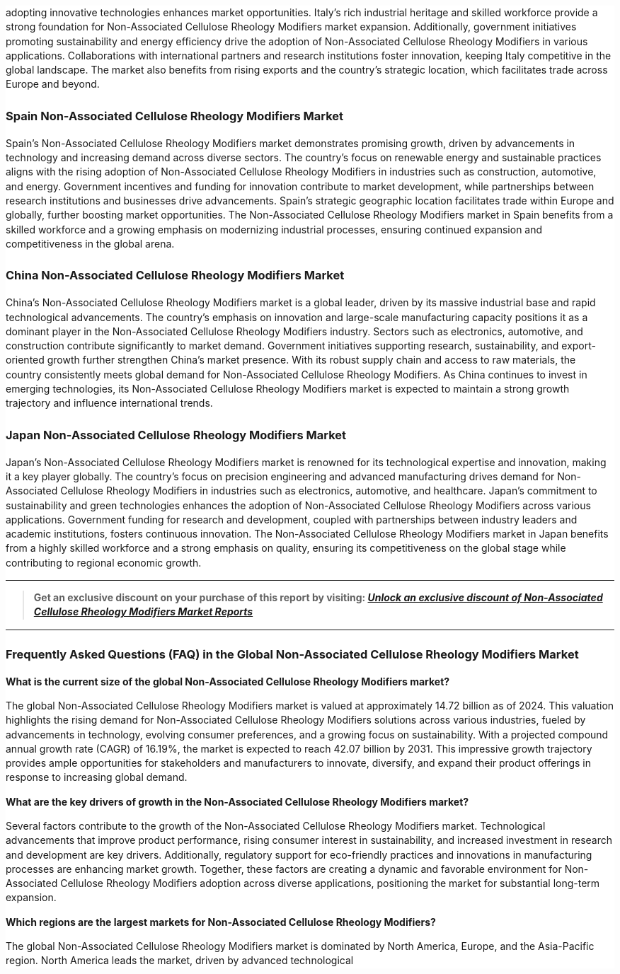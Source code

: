 adopting innovative technologies enhances market opportunities. Italy&rsquo;s rich industrial heritage and skilled workforce provide a strong foundation for Non-Associated Cellulose Rheology Modifiers market expansion. Additionally, government initiatives promoting sustainability and energy efficiency drive the adoption of Non-Associated Cellulose Rheology Modifiers in various applications. Collaborations with international partners and research institutions foster innovation, keeping Italy competitive in the global landscape. The market also benefits from rising exports and the country&rsquo;s strategic location, which facilitates trade across Europe and beyond.</p><h3>Spain Non-Associated Cellulose Rheology Modifiers Market</h3><p>Spain&rsquo;s Non-Associated Cellulose Rheology Modifiers market demonstrates promising growth, driven by advancements in technology and increasing demand across diverse sectors. The country&rsquo;s focus on renewable energy and sustainable practices aligns with the rising adoption of Non-Associated Cellulose Rheology Modifiers in industries such as construction, automotive, and energy. Government incentives and funding for innovation contribute to market development, while partnerships between research institutions and businesses drive advancements. Spain&rsquo;s strategic geographic location facilitates trade within Europe and globally, further boosting market opportunities. The Non-Associated Cellulose Rheology Modifiers market in Spain benefits from a skilled workforce and a growing emphasis on modernizing industrial processes, ensuring continued expansion and competitiveness in the global arena.</p><h3>China Non-Associated Cellulose Rheology Modifiers Market</h3><p>China&rsquo;s Non-Associated Cellulose Rheology Modifiers market is a global leader, driven by its massive industrial base and rapid technological advancements. The country&rsquo;s emphasis on innovation and large-scale manufacturing capacity positions it as a dominant player in the Non-Associated Cellulose Rheology Modifiers industry. Sectors such as electronics, automotive, and construction contribute significantly to market demand. Government initiatives supporting research, sustainability, and export-oriented growth further strengthen China&rsquo;s market presence. With its robust supply chain and access to raw materials, the country consistently meets global demand for Non-Associated Cellulose Rheology Modifiers. As China continues to invest in emerging technologies, its Non-Associated Cellulose Rheology Modifiers market is expected to maintain a strong growth trajectory and influence international trends.</p><h3>Japan Non-Associated Cellulose Rheology Modifiers Market</h3><p>Japan&rsquo;s Non-Associated Cellulose Rheology Modifiers market is renowned for its technological expertise and innovation, making it a key player globally. The country&rsquo;s focus on precision engineering and advanced manufacturing drives demand for Non-Associated Cellulose Rheology Modifiers in industries such as electronics, automotive, and healthcare. Japan&rsquo;s commitment to sustainability and green technologies enhances the adoption of Non-Associated Cellulose Rheology Modifiers across various applications. Government funding for research and development, coupled with partnerships between industry leaders and academic institutions, fosters continuous innovation. The Non-Associated Cellulose Rheology Modifiers market in Japan benefits from a highly skilled workforce and a strong emphasis on quality, ensuring its competitiveness on the global stage while contributing to regional economic growth.</p><hr /><blockquote><p><strong>Get an exclusive discount on your purchase of this report by visiting: <em><a href="://marketresearchpulse.com/ask-for-discount/21896?utm_source=Github&amp;utm_medium=019">Unlock an exclusive discount of Non-Associated Cellulose Rheology Modifiers Market Reports</a></em>&nbsp;</strong></p></blockquote><hr /><h3>Frequently Asked Questions (FAQ) in the Global Non-Associated Cellulose Rheology Modifiers Market</h3><p><strong>What is the current size of the global Non-Associated Cellulose Rheology Modifiers market?</strong></p><p>The global Non-Associated Cellulose Rheology Modifiers market is valued at approximately 14.72 billion as of 2024. This valuation highlights the rising demand for Non-Associated Cellulose Rheology Modifiers solutions across various industries, fueled by advancements in technology, evolving consumer preferences, and a growing focus on sustainability. With a projected compound annual growth rate (CAGR) of 16.19%, the market is expected to reach 42.07 billion by 2031. This impressive growth trajectory provides ample opportunities for stakeholders and manufacturers to innovate, diversify, and expand their product offerings in response to increasing global demand.</p><p><strong>What are the key drivers of growth in the Non-Associated Cellulose Rheology Modifiers market?</strong></p><p>Several factors contribute to the growth of the Non-Associated Cellulose Rheology Modifiers market. Technological advancements that improve product performance, rising consumer interest in sustainability, and increased investment in research and development are key drivers. Additionally, regulatory support for eco-friendly practices and innovations in manufacturing processes are enhancing market growth. Together, these factors are creating a dynamic and favorable environment for Non-Associated Cellulose Rheology Modifiers adoption across diverse applications, positioning the market for substantial long-term expansion.</p><p><strong>Which regions are the largest markets for Non-Associated Cellulose Rheology Modifiers?</strong></p><p>The global Non-Associated Cellulose Rheology Modifiers market is dominated by North America, Europe, and the Asia-Pacific region. North America leads the market, driven by advanced technological
